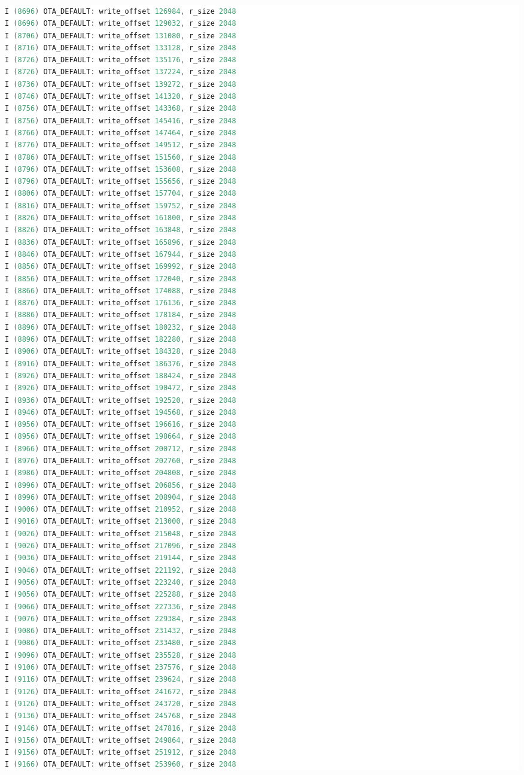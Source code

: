 ```c
I (8696) OTA_DEFAULT: write_offset 126984, r_size 2048
I (8696) OTA_DEFAULT: write_offset 129032, r_size 2048
I (8706) OTA_DEFAULT: write_offset 131080, r_size 2048
I (8716) OTA_DEFAULT: write_offset 133128, r_size 2048
I (8726) OTA_DEFAULT: write_offset 135176, r_size 2048
I (8726) OTA_DEFAULT: write_offset 137224, r_size 2048
I (8736) OTA_DEFAULT: write_offset 139272, r_size 2048
I (8746) OTA_DEFAULT: write_offset 141320, r_size 2048
I (8756) OTA_DEFAULT: write_offset 143368, r_size 2048
I (8756) OTA_DEFAULT: write_offset 145416, r_size 2048
I (8766) OTA_DEFAULT: write_offset 147464, r_size 2048
I (8776) OTA_DEFAULT: write_offset 149512, r_size 2048
I (8786) OTA_DEFAULT: write_offset 151560, r_size 2048
I (8796) OTA_DEFAULT: write_offset 153608, r_size 2048
I (8796) OTA_DEFAULT: write_offset 155656, r_size 2048
I (8806) OTA_DEFAULT: write_offset 157704, r_size 2048
I (8816) OTA_DEFAULT: write_offset 159752, r_size 2048
I (8826) OTA_DEFAULT: write_offset 161800, r_size 2048
I (8826) OTA_DEFAULT: write_offset 163848, r_size 2048
I (8836) OTA_DEFAULT: write_offset 165896, r_size 2048
I (8846) OTA_DEFAULT: write_offset 167944, r_size 2048
I (8856) OTA_DEFAULT: write_offset 169992, r_size 2048
I (8856) OTA_DEFAULT: write_offset 172040, r_size 2048
I (8866) OTA_DEFAULT: write_offset 174088, r_size 2048
I (8876) OTA_DEFAULT: write_offset 176136, r_size 2048
I (8886) OTA_DEFAULT: write_offset 178184, r_size 2048
I (8896) OTA_DEFAULT: write_offset 180232, r_size 2048
I (8896) OTA_DEFAULT: write_offset 182280, r_size 2048
I (8906) OTA_DEFAULT: write_offset 184328, r_size 2048
I (8916) OTA_DEFAULT: write_offset 186376, r_size 2048
I (8926) OTA_DEFAULT: write_offset 188424, r_size 2048
I (8926) OTA_DEFAULT: write_offset 190472, r_size 2048
I (8936) OTA_DEFAULT: write_offset 192520, r_size 2048
I (8946) OTA_DEFAULT: write_offset 194568, r_size 2048
I (8956) OTA_DEFAULT: write_offset 196616, r_size 2048
I (8956) OTA_DEFAULT: write_offset 198664, r_size 2048
I (8966) OTA_DEFAULT: write_offset 200712, r_size 2048
I (8976) OTA_DEFAULT: write_offset 202760, r_size 2048
I (8986) OTA_DEFAULT: write_offset 204808, r_size 2048
I (8996) OTA_DEFAULT: write_offset 206856, r_size 2048
I (8996) OTA_DEFAULT: write_offset 208904, r_size 2048
I (9006) OTA_DEFAULT: write_offset 210952, r_size 2048
I (9016) OTA_DEFAULT: write_offset 213000, r_size 2048
I (9026) OTA_DEFAULT: write_offset 215048, r_size 2048
I (9026) OTA_DEFAULT: write_offset 217096, r_size 2048
I (9036) OTA_DEFAULT: write_offset 219144, r_size 2048
I (9046) OTA_DEFAULT: write_offset 221192, r_size 2048
I (9056) OTA_DEFAULT: write_offset 223240, r_size 2048
I (9056) OTA_DEFAULT: write_offset 225288, r_size 2048
I (9066) OTA_DEFAULT: write_offset 227336, r_size 2048
I (9076) OTA_DEFAULT: write_offset 229384, r_size 2048
I (9086) OTA_DEFAULT: write_offset 231432, r_size 2048
I (9086) OTA_DEFAULT: write_offset 233480, r_size 2048
I (9096) OTA_DEFAULT: write_offset 235528, r_size 2048
I (9106) OTA_DEFAULT: write_offset 237576, r_size 2048
I (9116) OTA_DEFAULT: write_offset 239624, r_size 2048
I (9126) OTA_DEFAULT: write_offset 241672, r_size 2048
I (9126) OTA_DEFAULT: write_offset 243720, r_size 2048
I (9136) OTA_DEFAULT: write_offset 245768, r_size 2048
I (9146) OTA_DEFAULT: write_offset 247816, r_size 2048
I (9156) OTA_DEFAULT: write_offset 249864, r_size 2048
I (9156) OTA_DEFAULT: write_offset 251912, r_size 2048
I (9166) OTA_DEFAULT: write_offset 253960, r_size 2048
```